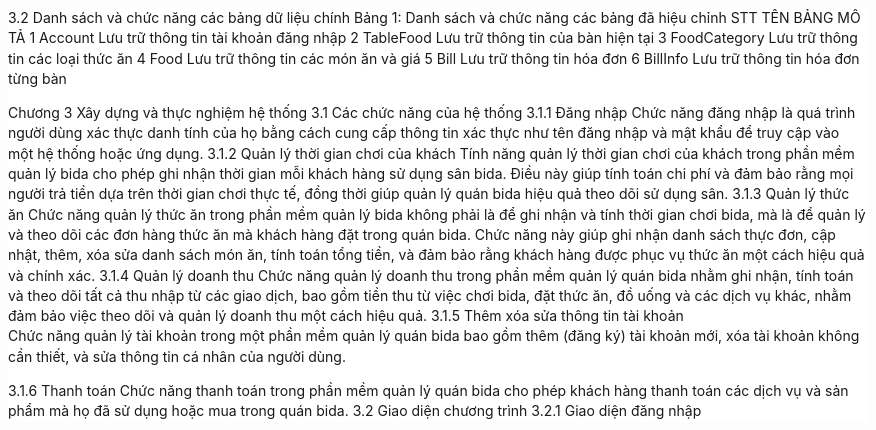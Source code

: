 
3.2 Danh sách và chức năng các bảng dữ liệu chính
Bảng 1: Danh sách và chức năng các bảng đã hiệu chỉnh
STT
TÊN BẢNG 
MÔ TẢ
1
Account
Lưu trữ thông tin tài khoản đăng nhập
2
TableFood
Lưu trữ thông tin của bàn hiện tại
3
FoodCategory
Lưu trữ thông tin các loại thức ăn 
4
Food
Lưu trữ thông tin các món ăn và giá
5
Bill
Lưu trữ thông tin hóa đơn
6
BillInfo
Lưu trữ thông tin hóa đơn từng bàn



Chương 3 Xây dựng và thực nghiệm hệ thống 
3.1 Các chức năng của hệ thống
3.1.1 Đăng nhập
	Chức năng đăng nhập là quá trình người dùng xác thực danh tính của họ bằng cách cung cấp thông tin xác thực như tên đăng nhập và mật khẩu để truy cập vào một hệ thống hoặc ứng dụng.
3.1.2 Quản lý thời gian chơi của khách 
	Tính năng quản lý thời gian chơi của khách trong phần mềm quản lý bida cho phép ghi nhận thời gian mỗi khách hàng sử dụng sân bida. Điều này giúp tính toán chi phí và đảm bảo rằng mọi người trả tiền dựa trên thời gian chơi thực tế, đồng thời giúp quản lý quán bida hiệu quả theo dõi sử dụng sân.
3.1.3 Quản lý thức ăn 
	Chức năng quản lý thức ăn trong phần mềm quản lý bida không phải là để ghi nhận và tính thời gian chơi bida, mà là để quản lý và theo dõi các đơn hàng thức ăn mà khách hàng đặt trong quán bida. Chức năng này giúp ghi nhận danh sách thực đơn, cập nhật, thêm, xóa sửa danh sách món ăn, tính toán tổng tiền, và đảm bảo rằng khách hàng được phục vụ thức ăn một cách hiệu quả và chính xác.
3.1.4 Quản lý doanh thu 
	Chức năng quản lý doanh thu trong phần mềm quản lý quán bida nhằm ghi nhận, tính toán và theo dõi tất cả thu nhập từ các giao dịch, bao gồm tiền thu từ việc chơi bida, đặt thức ăn, đồ uống và các dịch vụ khác, nhằm đảm bảo việc theo dõi và quản lý doanh thu một cách hiệu quả.
3.1.5 Thêm xóa sửa thông tin tài khoản	
 	Chức năng quản lý tài khoản trong một phần mềm quản lý quán bida bao gồm thêm (đăng ký) tài khoản mới, xóa tài khoản không cần thiết, và sửa thông tin cá nhân của người dùng.

3.1.6 Thanh toán
 	Chức năng thanh toán trong phần mềm quản lý quán bida cho phép khách hàng thanh toán các dịch vụ và sản phẩm mà họ đã sử dụng hoặc mua trong quán bida. 
3.2 Giao diện chương trình 
3.2.1 Giao diện đăng nhập
